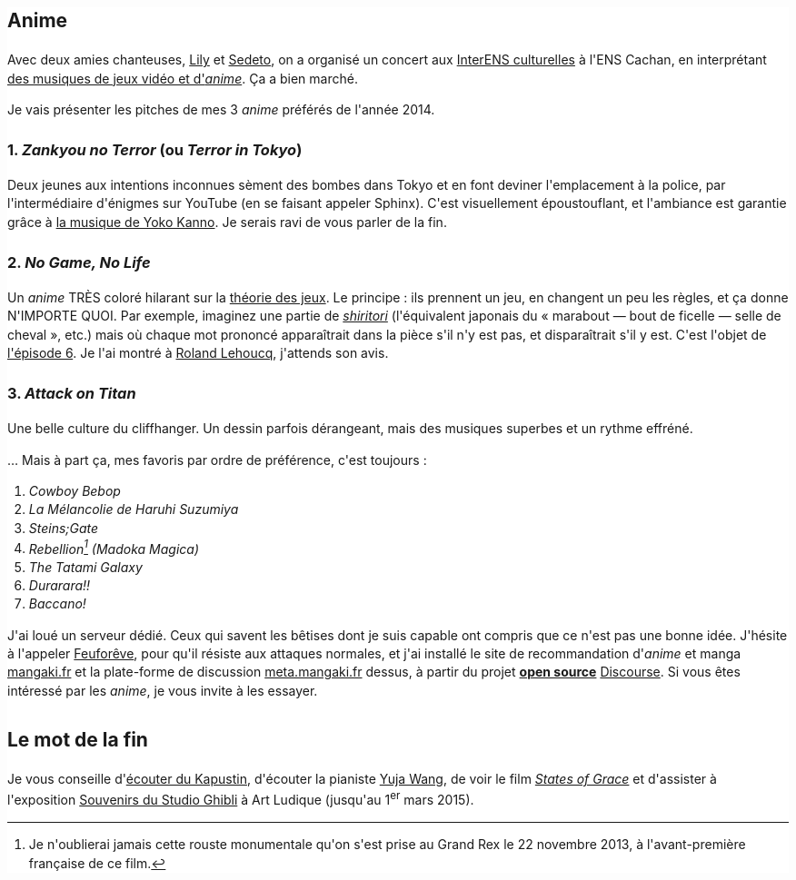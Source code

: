 ## Anime

Avec deux amies chanteuses, [Lily](https://www.youtube.com/user/leslueursdelily) et [Sedeto](http://sedeto.fr), on a organisé un concert aux [InterENS culturelles](http://interq2014.free.fr) à l'ENS Cachan, en interprétant [des musiques de jeux vidéo et d'*anime*](http://bit.ly/trioelm). Ça a bien marché.

Je vais présenter les pitches de mes 3 *anime* préférés de l'année 2014.

### 1. *Zankyou no Terror* (ou *Terror in Tokyo*)

Deux jeunes aux intentions inconnues sèment des bombes dans Tokyo et en font deviner l'emplacement à la police, par l'intermédiaire d'énigmes sur YouTube (en se faisant appeler Sphinx). C'est visuellement époustouflant, et l'ambiance est garantie grâce à [la musique de Yoko Kanno](https://www.youtube.com/watch?v=PYi9rOMe0Js). Je serais ravi de vous parler de la fin.

### 2. *No Game, No Life*

Un *anime* TRÈS coloré hilarant sur la [théorie des jeux](http://jill-jenn.net/codeweek/1-quartdesinge.html). Le principe : ils prennent un jeu, en changent un peu les règles, et ça donne N'IMPORTE QUOI. Par exemple, imaginez une partie de [*shiritori*](http://fr.wikipedia.org/wiki/Shiritori) (l'équivalent japonais du « marabout — bout de ficelle — selle de cheval », etc.) mais où chaque mot prononcé apparaîtrait dans la pièce s'il n'y est pas, et disparaîtrait s'il y est. C'est l'objet de [l'épisode 6](https://vimeo.com/110889229). Je l'ai montré à [Roland Lehoucq](https://fr.wikipedia.org/wiki/Roland_Lehoucq), j'attends son avis.

### 3. *Attack on Titan*

Une belle culture du cliffhanger. Un dessin parfois dérangeant, mais des musiques superbes et un rythme effréné.

… Mais à part ça, mes favoris par ordre de préférence, c'est toujours :

1. *Cowboy Bebop*
2. *La Mélancolie de Haruhi Suzumiya*
3. *Steins;Gate*
4. *Rebellion[^6] (Madoka Magica)*
5. *The Tatami Galaxy*
6. *Durarara!!*
7. *Baccano!*

 [^6]: Je n'oublierai jamais cette rouste monumentale qu'on s'est prise au Grand Rex le 22 novembre 2013, à l'avant-première française de ce film.

J'ai loué un serveur dédié. Ceux qui savent les bêtises dont je suis capable ont compris que ce n'est pas une bonne idée. J'hésite à l'appeler [Feuforêve](http://www.pokepedia.fr/index.php/Feuforêve), pour qu'il résiste aux attaques normales, et j'ai installé le site de recommandation d'*anime* et manga [mangaki.fr](http://mangaki.fr) et la plate-forme de discussion [meta.mangaki.fr](http://meta.mangaki.fr) dessus, à partir du projet [**open source**](https://github.com/discourse/discourse) [Discourse](http://discourse.org). Si vous êtes intéressé par les *anime*, je vous invite à les essayer.

## Le mot de la fin

Je vous conseille d'[écouter du Kapustin](https://www.youtube.com/watch?v=yXUAjr-gNIo), d'écouter la pianiste [Yuja Wang](https://www.youtube.com/watch?v=vWFcbuOav3g), de voir le film [*States of Grace*](http://fr.wikipedia.org/wiki/States_of_Grace) et d'assister à l'exposition [Souvenirs du Studio Ghibli](http://artludique.com) à Art Ludique (jusqu'au 1<sup>er</sup> mars 2015).


 [^1]: « Tiens. Tout est là. Chaque chose et son contraire. »
 [^2]: Comme ce que je suis précisément en train de faire pour l'année 2014 dans ce billet, d'ailleurs.
 [^3]: C'est vrai.
 [^4]: C'est faux.
 [^5]: — Qu'est-ce qui t'a donné envie de coder ?<br />— Oh, j'ai regardé le film *The Social Network*.<br />— ♥